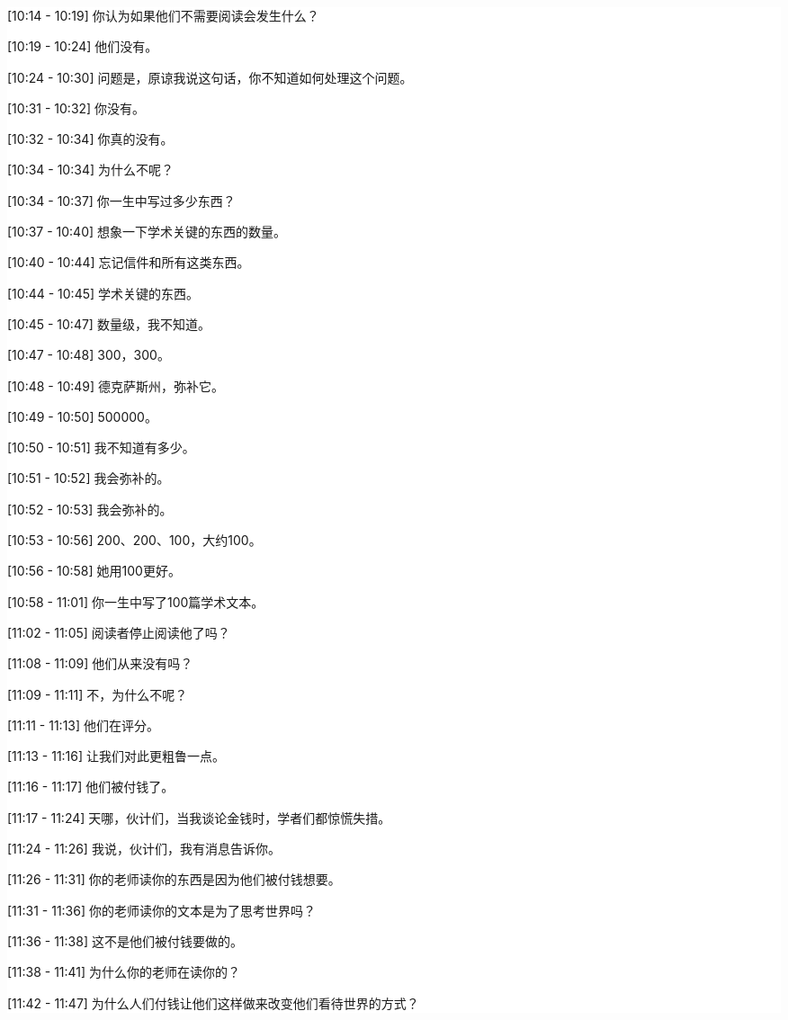 [10:14 - 10:19] 你认为如果他们不需要阅读会发生什么？

[10:19 - 10:24] 他们没有。

[10:24 - 10:30] 问题是，原谅我说这句话，你不知道如何处理这个问题。

[10:31 - 10:32] 你没有。

[10:32 - 10:34] 你真的没有。

[10:34 - 10:34] 为什么不呢？

[10:34 - 10:37] 你一生中写过多少东西？

[10:37 - 10:40] 想象一下学术关键的东西的数量。

[10:40 - 10:44] 忘记信件和所有这类东西。

[10:44 - 10:45] 学术关键的东西。

[10:45 - 10:47] 数量级，我不知道。

[10:47 - 10:48] 300，300。

[10:48 - 10:49] 德克萨斯州，弥补它。

[10:49 - 10:50] 500000。

[10:50 - 10:51] 我不知道有多少。

[10:51 - 10:52] 我会弥补的。

[10:52 - 10:53] 我会弥补的。

[10:53 - 10:56] 200、200、100，大约100。

[10:56 - 10:58] 她用100更好。

[10:58 - 11:01] 你一生中写了100篇学术文本。

[11:02 - 11:05] 阅读者停止阅读他了吗？

[11:08 - 11:09] 他们从来没有吗？

[11:09 - 11:11] 不，为什么不呢？

[11:11 - 11:13] 他们在评分。

[11:13 - 11:16] 让我们对此更粗鲁一点。

[11:16 - 11:17] 他们被付钱了。

[11:17 - 11:24] 天哪，伙计们，当我谈论金钱时，学者们都惊慌失措。

[11:24 - 11:26] 我说，伙计们，我有消息告诉你。

[11:26 - 11:31] 你的老师读你的东西是因为他们被付钱想要。

[11:31 - 11:36] 你的老师读你的文本是为了思考世界吗？

[11:36 - 11:38] 这不是他们被付钱要做的。

[11:38 - 11:41] 为什么你的老师在读你的？

[11:42 - 11:47] 为什么人们付钱让他们这样做来改变他们看待世界的方式？
